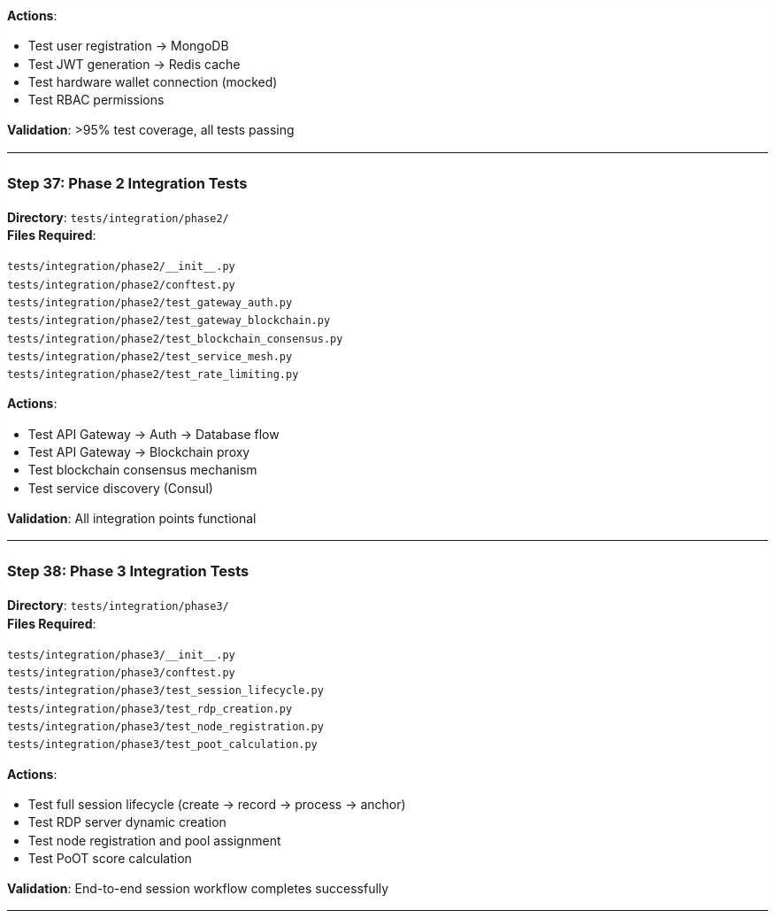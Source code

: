 **Actions**:
- Test user registration → MongoDB
- Test JWT generation → Redis cache
- Test hardware wallet connection (mocked)
- Test RBAC permissions

**Validation**: >95% test coverage, all tests passing

---

### Step 37: Phase 2 Integration Tests
**Directory**: `tests/integration/phase2/`  
**Files Required**:
```
tests/integration/phase2/__init__.py
tests/integration/phase2/conftest.py
tests/integration/phase2/test_gateway_auth.py
tests/integration/phase2/test_gateway_blockchain.py
tests/integration/phase2/test_blockchain_consensus.py
tests/integration/phase2/test_service_mesh.py
tests/integration/phase2/test_rate_limiting.py
```

**Actions**:
- Test API Gateway → Auth → Database flow
- Test API Gateway → Blockchain proxy
- Test blockchain consensus mechanism
- Test service discovery (Consul)

**Validation**: All integration points functional

---

### Step 38: Phase 3 Integration Tests
**Directory**: `tests/integration/phase3/`  
**Files Required**:
```
tests/integration/phase3/__init__.py
tests/integration/phase3/conftest.py
tests/integration/phase3/test_session_lifecycle.py
tests/integration/phase3/test_rdp_creation.py
tests/integration/phase3/test_node_registration.py
tests/integration/phase3/test_poot_calculation.py
```

**Actions**:
- Test full session lifecycle (create → record → process → anchor)
- Test RDP server dynamic creation
- Test node registration and pool assignment
- Test PoOT score calculation

**Validation**: End-to-end session workflow completes successfully

---
